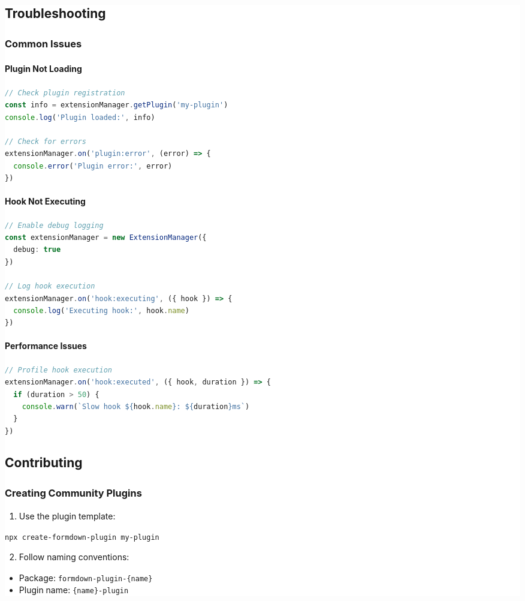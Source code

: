 ## Troubleshooting

### Common Issues

#### Plugin Not Loading
```typescript
// Check plugin registration
const info = extensionManager.getPlugin('my-plugin')
console.log('Plugin loaded:', info)

// Check for errors
extensionManager.on('plugin:error', (error) => {
  console.error('Plugin error:', error)
})
```

#### Hook Not Executing
```typescript
// Enable debug logging
const extensionManager = new ExtensionManager({
  debug: true
})

// Log hook execution
extensionManager.on('hook:executing', ({ hook }) => {
  console.log('Executing hook:', hook.name)
})
```

#### Performance Issues
```typescript
// Profile hook execution
extensionManager.on('hook:executed', ({ hook, duration }) => {
  if (duration > 50) {
    console.warn(`Slow hook ${hook.name}: ${duration}ms`)
  }
})
```

## Contributing

### Creating Community Plugins

1. Use the plugin template:
```bash
npx create-formdown-plugin my-plugin
```

2. Follow naming conventions:
- Package: `formdown-plugin-{name}`
- Plugin name: `{name}-plugin`
